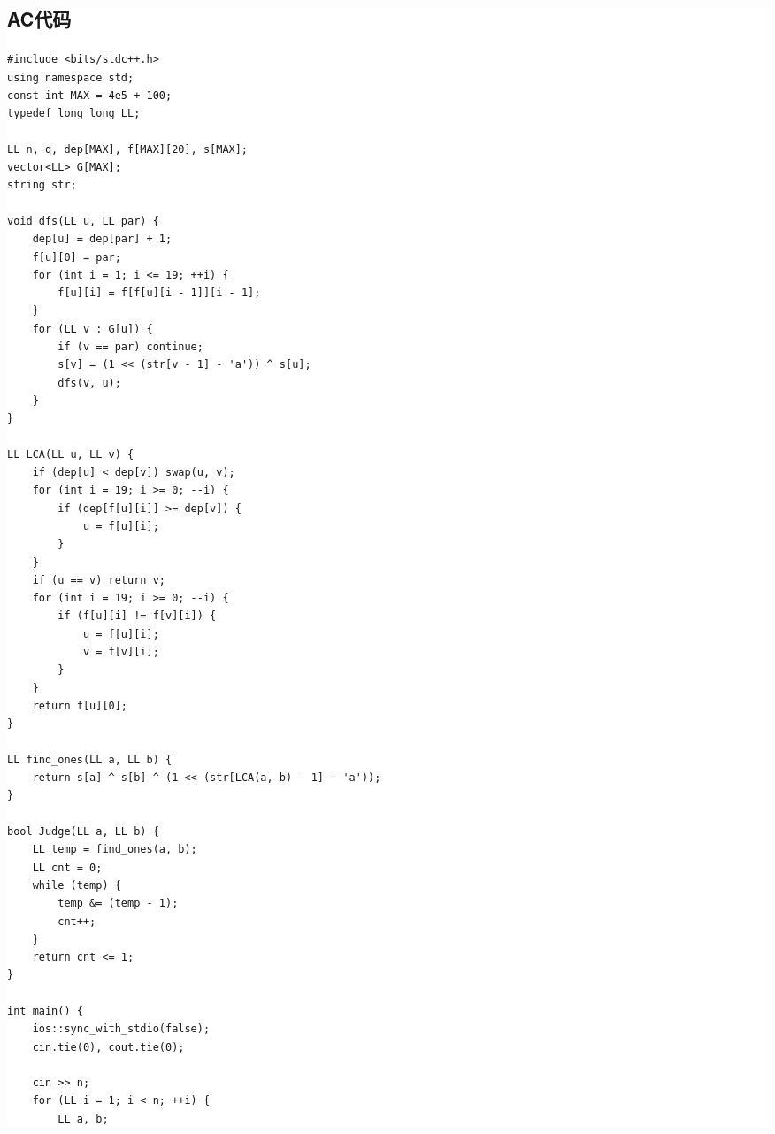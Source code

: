 ## AC代码

```
#include <bits/stdc++.h>
using namespace std;
const int MAX = 4e5 + 100;
typedef long long LL;

LL n, q, dep[MAX], f[MAX][20], s[MAX];
vector<LL> G[MAX];
string str;

void dfs(LL u, LL par) {
    dep[u] = dep[par] + 1;
    f[u][0] = par;
    for (int i = 1; i <= 19; ++i) {
        f[u][i] = f[f[u][i - 1]][i - 1];
    }
    for (LL v : G[u]) {
        if (v == par) continue;
        s[v] = (1 << (str[v - 1] - 'a')) ^ s[u]; 
        dfs(v, u);
    }
}

LL LCA(LL u, LL v) {
    if (dep[u] < dep[v]) swap(u, v);
    for (int i = 19; i >= 0; --i) {
        if (dep[f[u][i]] >= dep[v]) {
            u = f[u][i];
        }
    }
    if (u == v) return v;
    for (int i = 19; i >= 0; --i) {
        if (f[u][i] != f[v][i]) {
            u = f[u][i];
            v = f[v][i];
        }
    }
    return f[u][0];
}

LL find_ones(LL a, LL b) {
    return s[a] ^ s[b] ^ (1 << (str[LCA(a, b) - 1] - 'a'));
}

bool Judge(LL a, LL b) {
	LL temp = find_ones(a, b);
	LL cnt = 0;
	while (temp) {
		temp &= (temp - 1);
		cnt++;
	}
	return cnt <= 1;
}

int main() {
    ios::sync_with_stdio(false);
    cin.tie(0), cout.tie(0);
    
    cin >> n;
    for (LL i = 1; i < n; ++i) {
        LL a, b;
```